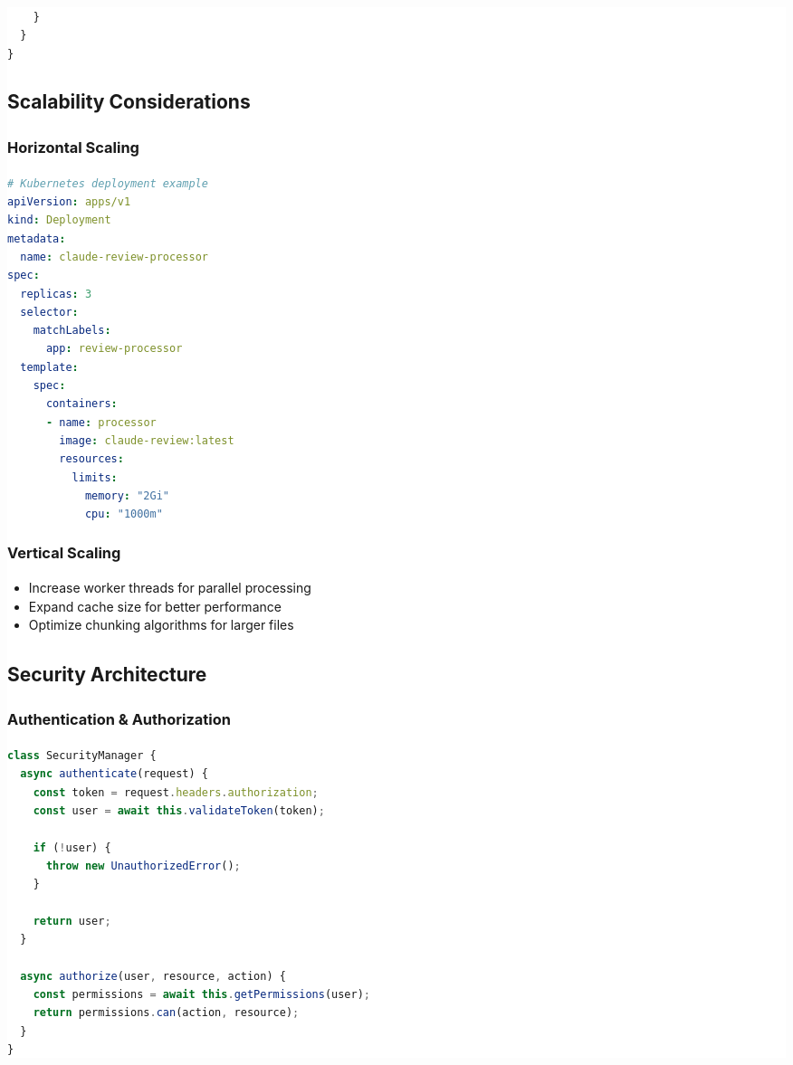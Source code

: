 ```javascript
    }
  }
}
```

## Scalability Considerations

### Horizontal Scaling
```yaml
# Kubernetes deployment example
apiVersion: apps/v1
kind: Deployment
metadata:
  name: claude-review-processor
spec:
  replicas: 3
  selector:
    matchLabels:
      app: review-processor
  template:
    spec:
      containers:
      - name: processor
        image: claude-review:latest
        resources:
          limits:
            memory: "2Gi"
            cpu: "1000m"
```

### Vertical Scaling
- Increase worker threads for parallel processing
- Expand cache size for better performance
- Optimize chunking algorithms for larger files

## Security Architecture

### Authentication & Authorization
```javascript
class SecurityManager {
  async authenticate(request) {
    const token = request.headers.authorization;
    const user = await this.validateToken(token);
    
    if (!user) {
      throw new UnauthorizedError();
    }
    
    return user;
  }
  
  async authorize(user, resource, action) {
    const permissions = await this.getPermissions(user);
    return permissions.can(action, resource);
  }
}
```
